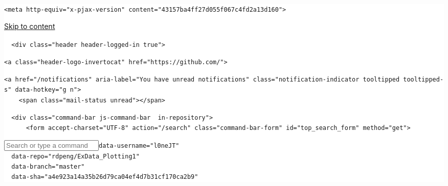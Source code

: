 

    <meta http-equiv="x-pjax-version" content="43157ba4ff27d055f067c4fd2a13d160">

      
  <meta name="description" content="ExData_Plotting1 - Plotting Assignment 1 for Exploratory Data Analysis" />

  <meta content="9612" name="octolytics-dimension-user_id" /><meta content="rdpeng" name="octolytics-dimension-user_login" /><meta content="16659106" name="octolytics-dimension-repository_id" /><meta content="rdpeng/ExData_Plotting1" name="octolytics-dimension-repository_nwo" /><meta content="true" name="octolytics-dimension-repository_public" /><meta content="false" name="octolytics-dimension-repository_is_fork" /><meta content="16659106" name="octolytics-dimension-repository_network_root_id" /><meta content="rdpeng/ExData_Plotting1" name="octolytics-dimension-repository_network_root_nwo" />
  <link href="https://github.com/rdpeng/ExData_Plotting1/commits/master.atom" rel="alternate" title="Recent Commits to ExData_Plotting1:master" type="application/atom+xml" />

  </head>


  <body class="logged_in  env-production macintosh vis-public page-blob">
    <a href="#start-of-content" tabindex="1" class="accessibility-aid js-skip-to-content">Skip to content</a>
    <div class="wrapper">
      
      
      
      


      <div class="header header-logged-in true">
  <div class="container clearfix">

    <a class="header-logo-invertocat" href="https://github.com/">
  <span class="mega-octicon octicon-mark-github"></span>
</a>

    
    <a href="/notifications" aria-label="You have unread notifications" class="notification-indicator tooltipped tooltipped-s" data-hotkey="g n">
        <span class="mail-status unread"></span>
</a>

      <div class="command-bar js-command-bar  in-repository">
          <form accept-charset="UTF-8" action="/search" class="command-bar-form" id="top_search_form" method="get">

<div class="commandbar">
  <span class="message"></span>
  <input type="text" data-hotkey="s, /" name="q" id="js-command-bar-field" placeholder="Search or type a command" tabindex="1" autocapitalize="off"
    
    data-username="l0neJT"
      data-repo="rdpeng/ExData_Plotting1"
      data-branch="master"
      data-sha="a4e923a14a35b26d79ca04ef4d7b31cf170ca2b9"
  >
  <div class="display hidden"></div>
</div>
